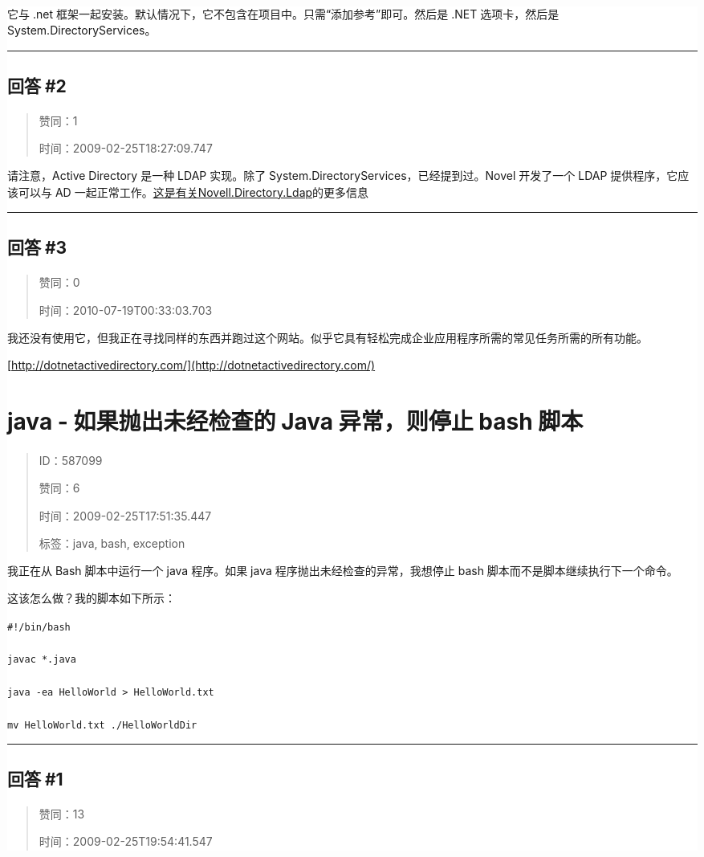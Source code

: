 它与 .net 框架一起安装。默认情况下，它不包含在项目中。只需“添加参考”即可。然后是 .NET 选项卡，然后是 System.DirectoryServices。

* * *

## 回答 #2

> 赞同：1
> 
> 时间：2009-02-25T18:27:09.747

请注意，Active Directory 是一种 LDAP 实现。除了 System.DirectoryServices，已经提到过。Novel 开发了一个 LDAP 提供程序，它应该可以与 AD 一起正常工作。[这是有关Novell.Directory.Ldap](http://developer.novell.com/wiki/index.php/Ldapcsharp)的更多信息

* * *

## 回答 #3

> 赞同：0
> 
> 时间：2010-07-19T00:33:03.703

我还没有使用它，但我正在寻找同样的东西并跑过这个网站。似乎它具有轻松完成企业应用程序所需的常见任务所需的所有功能。

[http://dotnetactivedirectory.com/](http://dotnetactivedirectory.com/)

# java - 如果抛出未经检查的 Java 异常，则停止 bash 脚本

> ID：587099
> 
> 赞同：6
> 
> 时间：2009-02-25T17:51:35.447
> 
> 标签：java, bash, exception

我正在从 Bash 脚本中运行一个 java 程序。如果 java 程序抛出未经检查的异常，我想停止 bash 脚本而不是脚本继续执行下一个命令。

这该怎么做？我的脚本如下所示：

```
#!/bin/bash

javac *.java

java -ea HelloWorld > HelloWorld.txt

mv HelloWorld.txt ./HelloWorldDir 
```

* * *

## 回答 #1

> 赞同：13
> 
> 时间：2009-02-25T19:54:41.547
